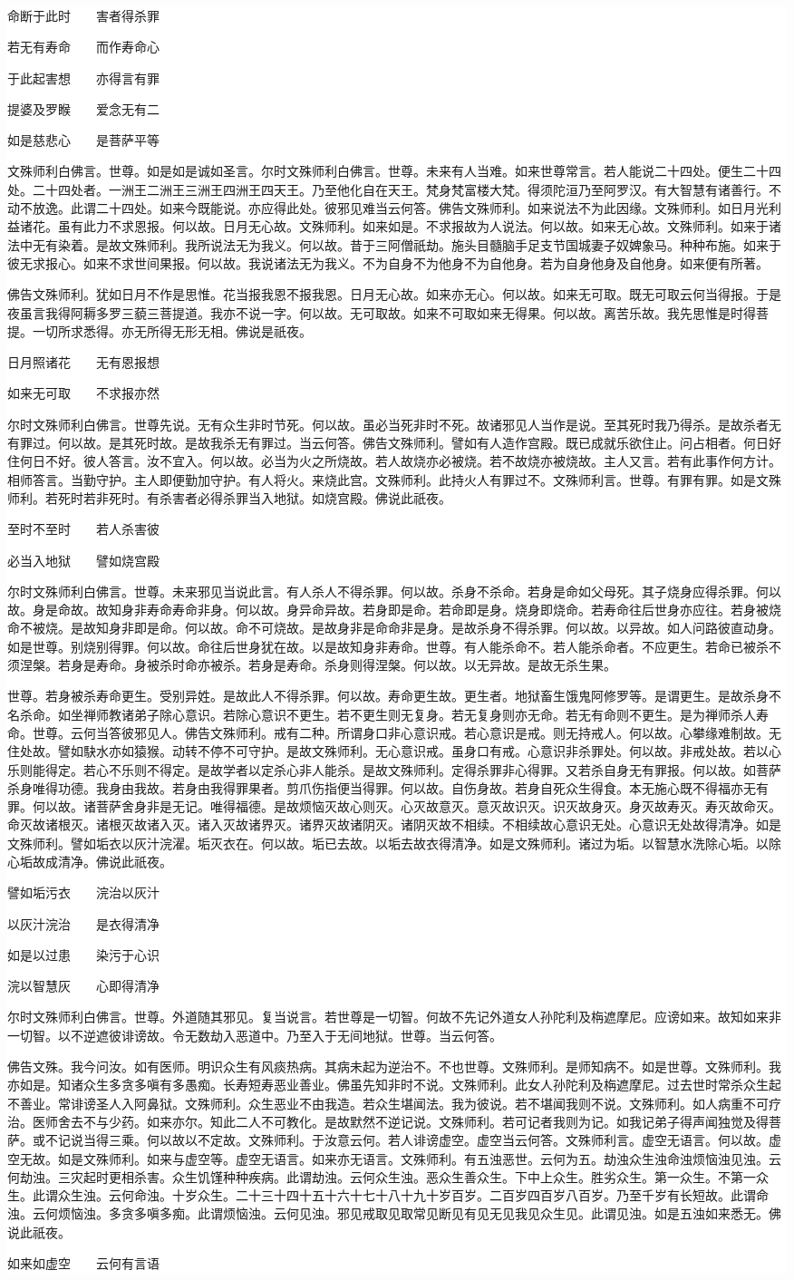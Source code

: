 命断于此时　　害者得杀罪  

若无有寿命　　而作寿命心  

于此起害想　　亦得言有罪  

提婆及罗睺　　爱念无有二  

如是慈悲心　　是菩萨平等  

文殊师利白佛言。世尊。如是如是诚如圣言。尔时文殊师利白佛言。世尊。未来有人当难。如来世尊常言。若人能说二十四处。便生二十四处。二十四处者。一洲王二洲王三洲王四洲王四天王。乃至他化自在天王。梵身梵富楼大梵。得须陀洹乃至阿罗汉。有大智慧有诸善行。不动不放逸。此谓二十四处。如来今既能说。亦应得此处。彼邪见难当云何答。佛告文殊师利。如来说法不为此因缘。文殊师利。如日月光利益诸花。虽有此力不求恩报。何以故。日月无心故。文殊师利。如来如是。不求报故为人说法。何以故。如来无心故。文殊师利。如来于诸法中无有染着。是故文殊师利。我所说法无为我义。何以故。昔于三阿僧祇劫。施头目髓脑手足支节国城妻子奴婢象马。种种布施。如来于彼无求报心。如来不求世间果报。何以故。我说诸法无为我义。不为自身不为他身不为自他身。若为自身他身及自他身。如来便有所著。  

佛告文殊师利。犹如日月不作是思惟。花当报我恩不报我恩。日月无心故。如来亦无心。何以故。如来无可取。既无可取云何当得报。于是夜虽言我得阿耨多罗三藐三菩提道。我亦不说一字。何以故。无可取故。如来不可取如来无得果。何以故。离苦乐故。我先思惟是时得菩提。一切所求悉得。亦无所得无形无相。佛说是祇夜。  

日月照诸花　　无有恩报想  

如来无可取　　不求报亦然  

尔时文殊师利白佛言。世尊先说。无有众生非时节死。何以故。虽必当死非时不死。故诸邪见人当作是说。至其死时我乃得杀。是故杀者无有罪过。何以故。是其死时故。是故我杀无有罪过。当云何答。佛告文殊师利。譬如有人造作宫殿。既已成就乐欲住止。问占相者。何日好住何日不好。彼人答言。汝不宜入。何以故。必当为火之所烧故。若人故烧亦必被烧。若不故烧亦被烧故。主人又言。若有此事作何方计。相师答言。当勤守护。主人即便勤加守护。有人将火。来烧此宫。文殊师利。此持火人有罪过不。文殊师利言。世尊。有罪有罪。如是文殊师利。若死时若非死时。有杀害者必得杀罪当入地狱。如烧宫殿。佛说此祇夜。  

至时不至时　　若人杀害彼  

必当入地狱　　譬如烧宫殿  

尔时文殊师利白佛言。世尊。未来邪见当说此言。有人杀人不得杀罪。何以故。杀身不杀命。若身是命如父母死。其子烧身应得杀罪。何以故。身是命故。故知身非寿命寿命非身。何以故。身异命异故。若身即是命。若命即是身。烧身即烧命。若寿命往后世身亦应往。若身被烧命不被烧。是故知身非即是命。何以故。命不可烧故。是故身非是命命非是身。是故杀身不得杀罪。何以故。以异故。如人问路彼直动身。如是世尊。别烧别得罪。何以故。命往后世身犹在故。以是故知身非寿命。世尊。有人能杀命不。若人能杀命者。不应更生。若命已被杀不须涅槃。若身是寿命。身被杀时命亦被杀。若身是寿命。杀身则得涅槃。何以故。以无异故。是故无杀生果。  

世尊。若身被杀寿命更生。受别异姓。是故此人不得杀罪。何以故。寿命更生故。更生者。地狱畜生饿鬼阿修罗等。是谓更生。是故杀身不名杀命。如坐禅师教诸弟子除心意识。若除心意识不更生。若不更生则无复身。若无复身则亦无命。若无有命则不更生。是为禅师杀人寿命。世尊。云何当答彼邪见人。佛告文殊师利。戒有二种。所谓身口非心意识戒。若心意识是戒。则无持戒人。何以故。心攀缘难制故。无住处故。譬如駃水亦如猿猴。动转不停不可守护。是故文殊师利。无心意识戒。虽身口有戒。心意识非杀罪处。何以故。非戒处故。若以心乐则能得定。若心不乐则不得定。是故学者以定杀心非人能杀。是故文殊师利。定得杀罪非心得罪。又若杀自身无有罪报。何以故。如菩萨杀身唯得功德。我身由我故。若身由我得罪果者。剪爪伤指便当得罪。何以故。自伤身故。若身自死众生得食。本无施心既不得福亦无有罪。何以故。诸菩萨舍身非是无记。唯得福德。是故烦恼灭故心则灭。心灭故意灭。意灭故识灭。识灭故身灭。身灭故寿灭。寿灭故命灭。命灭故诸根灭。诸根灭故诸入灭。诸入灭故诸界灭。诸界灭故诸阴灭。诸阴灭故不相续。不相续故心意识无处。心意识无处故得清净。如是文殊师利。譬如垢衣以灰汁浣濯。垢灭衣在。何以故。垢已去故。以垢去故衣得清净。如是文殊师利。诸过为垢。以智慧水洗除心垢。以除心垢故成清净。佛说此祇夜。  

譬如垢污衣　　浣治以灰汁  

以灰汁浣治　　是衣得清净  

如是以过患　　染污于心识  

浣以智慧灰　　心即得清净  

尔时文殊师利白佛言。世尊。外道随其邪见。复当说言。若世尊是一切智。何故不先记外道女人孙陀利及栴遮摩尼。应谤如来。故知如来非一切智。以不逆遮彼诽谤故。令无数劫入恶道中。乃至入于无间地狱。世尊。当云何答。  

佛告文殊。我今问汝。如有医师。明识众生有风痰热病。其病未起为逆治不。不也世尊。文殊师利。是师知病不。如是世尊。文殊师利。我亦如是。知诸众生多贪多嗔有多愚痴。长寿短寿恶业善业。佛虽先知非时不说。文殊师利。此女人孙陀利及栴遮摩尼。过去世时常杀众生起不善业。常诽谤圣人入阿鼻狱。文殊师利。众生恶业不由我造。若众生堪闻法。我为彼说。若不堪闻我则不说。文殊师利。如人病重不可疗治。医师舍去不与少药。如来亦尔。知此二人不可教化。是故默然不逆记说。文殊师利。若可记者我则为记。如我记弟子得声闻独觉及得菩萨。或不记说当得三乘。何以故以不定故。文殊师利。于汝意云何。若人诽谤虚空。虚空当云何答。文殊师利言。虚空无语言。何以故。虚空无故。如是文殊师利。如来与虚空等。虚空无语言。如来亦无语言。文殊师利。有五浊恶世。云何为五。劫浊众生浊命浊烦恼浊见浊。云何劫浊。三灾起时更相杀害。众生饥馑种种疾病。此谓劫浊。云何众生浊。恶众生善众生。下中上众生。胜劣众生。第一众生。不第一众生。此谓众生浊。云何命浊。十岁众生。二十三十四十五十六十七十八十九十岁百岁。二百岁四百岁八百岁。乃至千岁有长短故。此谓命浊。云何烦恼浊。多贪多嗔多痴。此谓烦恼浊。云何见浊。邪见戒取见取常见断见有见无见我见众生见。此谓见浊。如是五浊如来悉无。佛说此祇夜。  

如来如虚空　　云何有言语  
